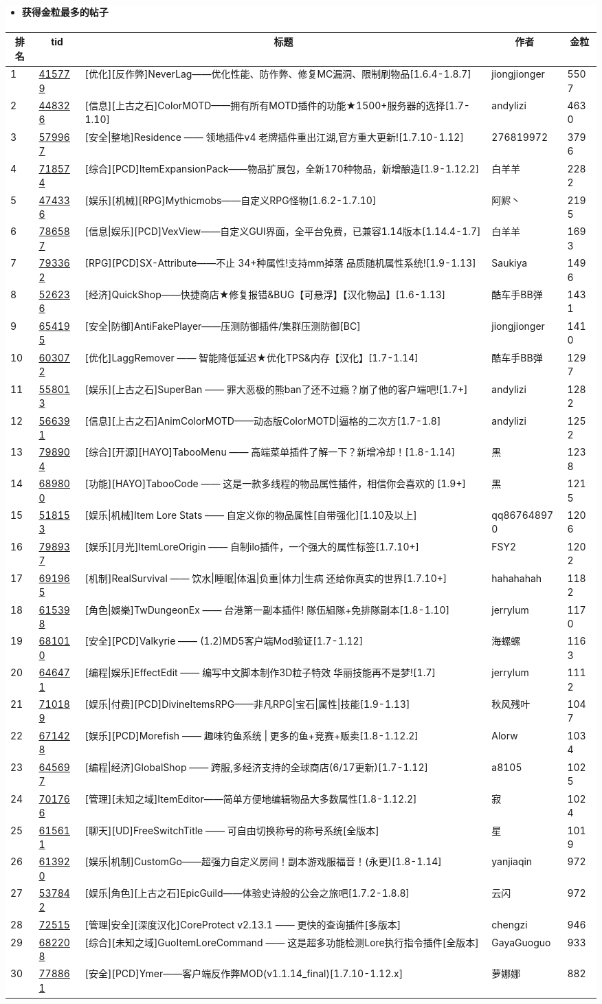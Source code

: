 - #### 获得金粒最多的帖子

排名 | tid | 标题 | 作者 | 金粒
-|-|-|-|-
1 | [415779]( https://www.mcbbs.net/thread-415779-1-1.html ) | [优化][反作弊]NeverLag——优化性能、防作弊、修复MC漏洞、限制刷物品[1.6.4-1.8.7] | jiongjionger | 5507
2 | [448326]( https://www.mcbbs.net/thread-448326-1-1.html ) | [信息][上古之石]ColorMOTD——拥有所有MOTD插件的功能★1500+服务器的选择[1.7-1.10] | andylizi | 4630
3 | [579967]( https://www.mcbbs.net/thread-579967-1-1.html ) | [安全&#124;整地]Residence —— 领地插件v4 老牌插件重出江湖,官方重大更新![1.7.10-1.12] | 276819972 | 3796
4 | [718574]( https://www.mcbbs.net/thread-718574-1-1.html ) | [综合][PCD]ItemExpansionPack——物品扩展包，全新170种物品，新增酿造[1.9-1.12.2] | 白羊羊 | 2282
5 | [474336]( https://www.mcbbs.net/thread-474336-1-1.html ) | [娱乐][机械][RPG]Mythicmobs——自定义RPG怪物[1.6.2-1.7.10] | 阿赆丶 | 2195
6 | [786587]( https://www.mcbbs.net/thread-786587-1-1.html ) | [信息&#124;娱乐][PCD]VexView——自定义GUI界面，全平台免费，已兼容1.14版本[1.14.4-1.7] | 白羊羊 | 1693
7 | [793362]( https://www.mcbbs.net/thread-793362-1-1.html ) | [RPG][PCD]SX-Attribute——不止 34+种属性!支持mm掉落 品质随机属性系统![1.9-1.13] | Saukiya | 1496
8 | [526236]( https://www.mcbbs.net/thread-526236-1-1.html ) | [经济]QuickShop——快捷商店★修复报错&BUG【可悬浮】【汉化物品】[1.6-1.13] | 酷车手BB弹 | 1431
9 | [654195]( https://www.mcbbs.net/thread-654195-1-1.html ) | [安全&#124;防御]AntiFakePlayer——压测防御插件/集群压测防御[BC] | jiongjionger | 1410
10 | [603072]( https://www.mcbbs.net/thread-603072-1-1.html ) | [优化]LaggRemover —— 智能降低延迟★优化TPS&内存【汉化】[1.7-1.14] | 酷车手BB弹 | 1297
11 | [558013]( https://www.mcbbs.net/thread-558013-1-1.html ) | [娱乐][上古之石]SuperBan —— 罪大恶极的熊ban了还不过瘾？崩了他的客户端吧![1.7+] | andylizi | 1282
12 | [566391]( https://www.mcbbs.net/thread-566391-1-1.html ) | [信息][上古之石]AnimColorMOTD——动态版ColorMOTD&#124;逼格的二次方[1.7-1.8] | andylizi | 1252
13 | [798904]( https://www.mcbbs.net/thread-798904-1-1.html ) | [综合][开源][HAYO]TabooMenu —— 高端菜单插件了解一下？新增冷却！[1.8-1.14] | 黑 | 1238
14 | [689800]( https://www.mcbbs.net/thread-689800-1-1.html ) | [功能][HAYO]TabooCode —— 这是一款多线程的物品属性插件，相信你会喜欢的 [1.9+] | 黑 | 1215
15 | [518153]( https://www.mcbbs.net/thread-518153-1-1.html ) | [娱乐&#124;机械]Item Lore Stats —— 自定义你的物品属性[自带强化][1.10及以上] | qq867648970 | 1206
16 | [798937]( https://www.mcbbs.net/thread-798937-1-1.html ) | [娱乐][月光]ItemLoreOrigin —— 自制ilo插件，一个强大的属性标签[1.7.10+] | FSY2 | 1202
17 | [691965]( https://www.mcbbs.net/thread-691965-1-1.html ) | [机制]RealSurvival —— 饮水&#124;睡眠&#124;体温&#124;负重&#124;体力&#124;生病 还给你真实的世界[1.7.10+] | hahahahah | 1182
18 | [615398]( https://www.mcbbs.net/thread-615398-1-1.html ) | [角色&#124;娛樂]TwDungeonEx —— 台港第一副本插件! 隊伍組隊+免排隊副本[1.8-1.10] | jerrylum | 1170
19 | [681010]( https://www.mcbbs.net/thread-681010-1-1.html ) | [安全][PCD]Valkyrie —— (1.2)MD5客户端Mod验证[1.7-1.12] | 海螺螺 | 1163
20 | [646471]( https://www.mcbbs.net/thread-646471-1-1.html ) | [编程&#124;娱乐]EffectEdit —— 编写中文脚本制作3D粒子特效 华丽技能再不是梦![1.7] | jerrylum | 1112
21 | [710189]( https://www.mcbbs.net/thread-710189-1-1.html ) | [娱乐&#124;付费][PCD]DivineItemsRPG——非凡RPG&#124;宝石&#124;属性&#124;技能[1.9-1.13] | 秋风残叶 | 1047
22 | [671428]( https://www.mcbbs.net/thread-671428-1-1.html ) | [娱乐][PCD]Morefish —— 趣味钓鱼系统 &#124; 更多的鱼+竞赛+贩卖[1.8-1.12.2] | Alorw | 1034
23 | [645697]( https://www.mcbbs.net/thread-645697-1-1.html ) | [编程&#124;经济]GlobalShop —— 跨服,多经济支持的全球商店(6/17更新)[1.7-1.12] | a8105 | 1025
24 | [701766]( https://www.mcbbs.net/thread-701766-1-1.html ) | [管理][未知之域]ItemEditor——简单方便地编辑物品大多数属性[1.8-1.12.2] | 寂 | 1024
25 | [615611]( https://www.mcbbs.net/thread-615611-1-1.html ) | [聊天][UD]FreeSwitchTitle —— 可自由切换称号的称号系统[全版本] | 星 | 1019
26 | [613920]( https://www.mcbbs.net/thread-613920-1-1.html ) | [娱乐&#124;机制]CustomGo——超强力自定义房间！副本游戏服福音！(永更)[1.8-1.14] | yanjiaqin | 972
27 | [537842]( https://www.mcbbs.net/thread-537842-1-1.html ) | [娱乐&#124;角色][上古之石]EpicGuild——体验史诗般的公会之旅吧[1.7.2-1.8.8] | 云闪 | 972
28 | [72515]( https://www.mcbbs.net/thread-72515-1-1.html ) | [管理&#124;安全][深度汉化]CoreProtect v2.13.1 —— 更快的查询插件[多版本] | chengzi | 946
29 | [682208]( https://www.mcbbs.net/thread-682208-1-1.html ) | [综合][未知之域]GuoItemLoreCommand —— 这是超多功能检测Lore执行指令插件[全版本] | GayaGuoguo | 933
30 | [778861]( https://www.mcbbs.net/thread-778861-1-1.html ) | [安全][PCD]Ymer——客户端反作弊MOD(v1.1.14_final)[1.7.10-1.12.x] | 萝娜娜 | 882